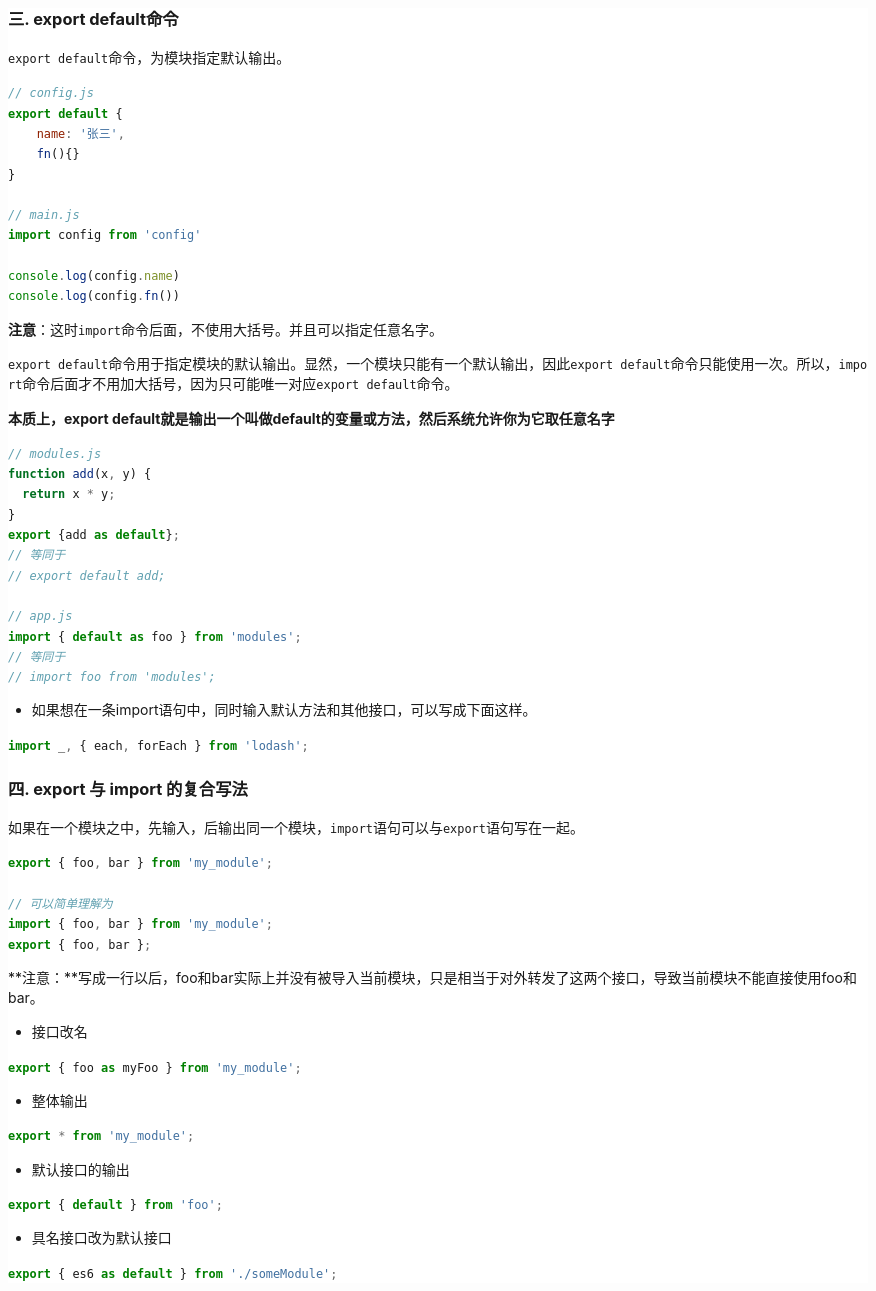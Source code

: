 ### 三. export default命令
`export default`命令，为模块指定默认输出。
```js
// config.js
export default {
    name: '张三',
    fn(){}
}

// main.js
import config from 'config'

console.log(config.name)
console.log(config.fn())
```
**注意**：这时`import`命令后面，不使用大括号。并且可以指定任意名字。

```export default```命令用于指定模块的默认输出。显然，一个模块只能有一个默认输出，因此`export default`命令只能使用一次。所以，`import`命令后面才不用加大括号，因为只可能唯一对应`export default`命令。  

**本质上，export default就是输出一个叫做default的变量或方法，然后系统允许你为它取任意名字**
```js
// modules.js
function add(x, y) {
  return x * y;
}
export {add as default};
// 等同于
// export default add;

// app.js
import { default as foo } from 'modules';
// 等同于
// import foo from 'modules';
```

- 如果想在一条import语句中，同时输入默认方法和其他接口，可以写成下面这样。
```js
import _, { each, forEach } from 'lodash';
```

### 四. export 与 import 的复合写法
如果在一个模块之中，先输入，后输出同一个模块，`import`语句可以与`export`语句写在一起。
```js
export { foo, bar } from 'my_module';

// 可以简单理解为
import { foo, bar } from 'my_module';
export { foo, bar };
```
**注意：**写成一行以后，foo和bar实际上并没有被导入当前模块，只是相当于对外转发了这两个接口，导致当前模块不能直接使用foo和bar。

- 接口改名
```js
export { foo as myFoo } from 'my_module';
```
- 整体输出
```js
export * from 'my_module';
```
- 默认接口的输出
```js
export { default } from 'foo';
```
- 具名接口改为默认接口
```js
export { es6 as default } from './someModule';

```